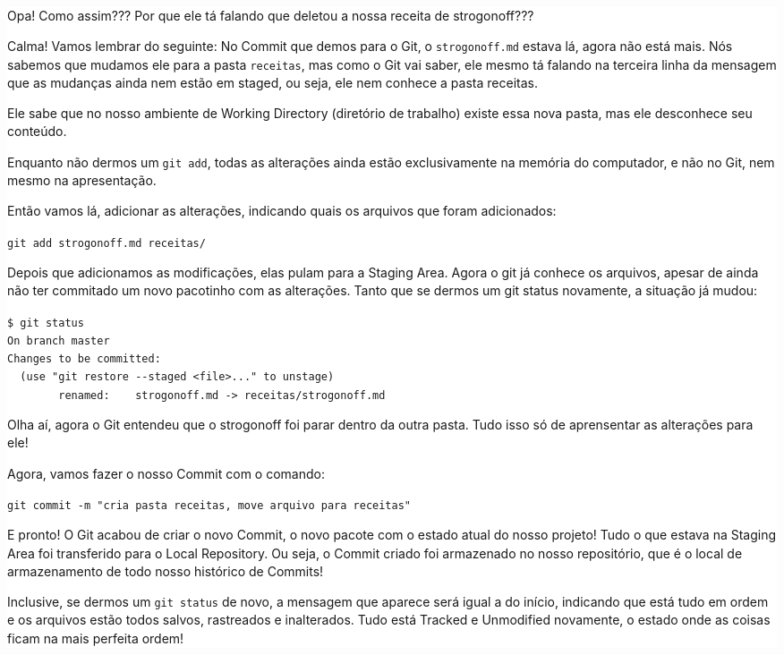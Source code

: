 Opa! Como assim??? Por que ele tá falando que deletou a nossa receita de strogonoff???

Calma! Vamos lembrar do seguinte: No Commit que demos para o Git, o `strogonoff.md` estava lá, agora não está mais. Nós sabemos que mudamos ele para a pasta `receitas`, mas como o Git vai saber, ele mesmo tá falando na terceira linha da mensagem que as mudanças ainda nem estão em staged, ou seja, ele nem conhece a pasta receitas.

Ele sabe que no nosso ambiente de Working Directory (diretório de trabalho) existe essa nova pasta, mas ele desconhece seu conteúdo.

Enquanto não dermos um `git add`, todas as alterações ainda estão exclusivamente na memória do computador, e não no Git, nem mesmo na apresentação.

Então vamos lá, adicionar as alterações, indicando quais os arquivos que foram adicionados:

```
git add strogonoff.md receitas/
```

Depois que adicionamos as modificações, elas pulam para a Staging Area. Agora o git já conhece os arquivos, apesar de ainda não ter commitado um novo pacotinho com as alterações. Tanto que se dermos um git status novamente, a situação já mudou:

```
$ git status
On branch master
Changes to be committed:
  (use "git restore --staged <file>..." to unstage)
        renamed:    strogonoff.md -> receitas/strogonoff.md
```

Olha aí, agora o Git entendeu que o strogonoff foi parar dentro da outra pasta. Tudo isso só de aprensentar as alterações para ele!

Agora, vamos fazer o nosso Commit com o comando:

```
git commit -m "cria pasta receitas, move arquivo para receitas"
```

E pronto! O Git acabou de criar o novo Commit, o novo pacote com o estado atual do nosso projeto! Tudo o que estava na Staging Area foi transferido para o Local Repository. Ou seja, o Commit criado foi armazenado no nosso repositório, que é o local de armazenamento de todo nosso histórico de Commits!

Inclusive, se dermos um `git status` de novo, a mensagem que aparece será igual a do início, indicando que está tudo em ordem e os arquivos estão todos salvos, rastreados e inalterados. Tudo está Tracked e Unmodified novamente, o estado onde as coisas ficam na mais perfeita ordem!
